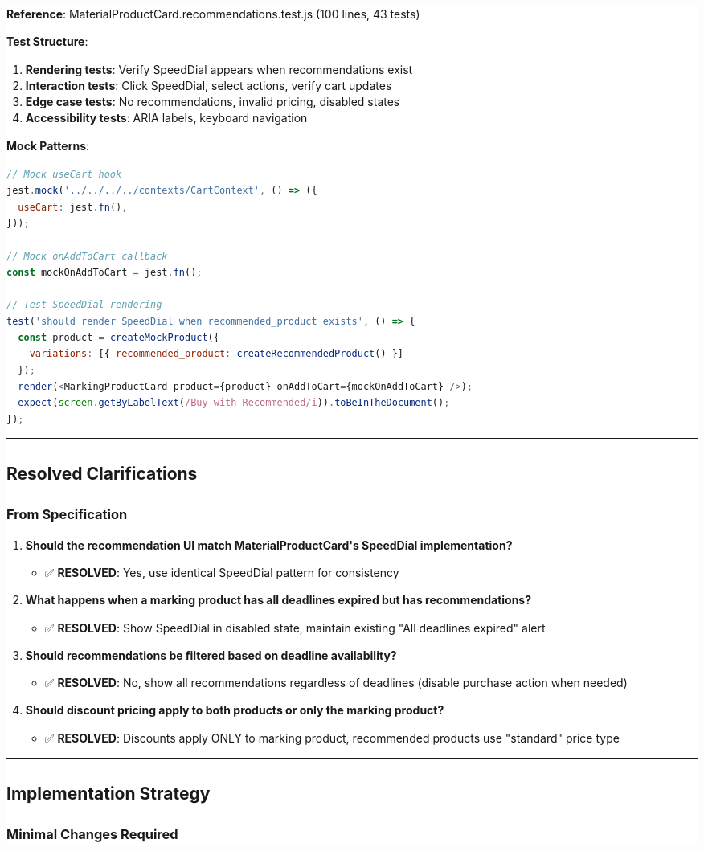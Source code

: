 **Reference**: MaterialProductCard.recommendations.test.js (100 lines, 43 tests)

**Test Structure**:
1. **Rendering tests**: Verify SpeedDial appears when recommendations exist
2. **Interaction tests**: Click SpeedDial, select actions, verify cart updates
3. **Edge case tests**: No recommendations, invalid pricing, disabled states
4. **Accessibility tests**: ARIA labels, keyboard navigation

**Mock Patterns**:
```javascript
// Mock useCart hook
jest.mock('../../../../contexts/CartContext', () => ({
  useCart: jest.fn(),
}));

// Mock onAddToCart callback
const mockOnAddToCart = jest.fn();

// Test SpeedDial rendering
test('should render SpeedDial when recommended_product exists', () => {
  const product = createMockProduct({
    variations: [{ recommended_product: createRecommendedProduct() }]
  });
  render(<MarkingProductCard product={product} onAddToCart={mockOnAddToCart} />);
  expect(screen.getByLabelText(/Buy with Recommended/i)).toBeInTheDocument();
});
```

---

## Resolved Clarifications

### From Specification

1. **Should the recommendation UI match MaterialProductCard's SpeedDial implementation?**
   - ✅ **RESOLVED**: Yes, use identical SpeedDial pattern for consistency

2. **What happens when a marking product has all deadlines expired but has recommendations?**
   - ✅ **RESOLVED**: Show SpeedDial in disabled state, maintain existing "All deadlines expired" alert

3. **Should recommendations be filtered based on deadline availability?**
   - ✅ **RESOLVED**: No, show all recommendations regardless of deadlines (disable purchase action when needed)

4. **Should discount pricing apply to both products or only the marking product?**
   - ✅ **RESOLVED**: Discounts apply ONLY to marking product, recommended products use "standard" price type

---

## Implementation Strategy

### Minimal Changes Required
